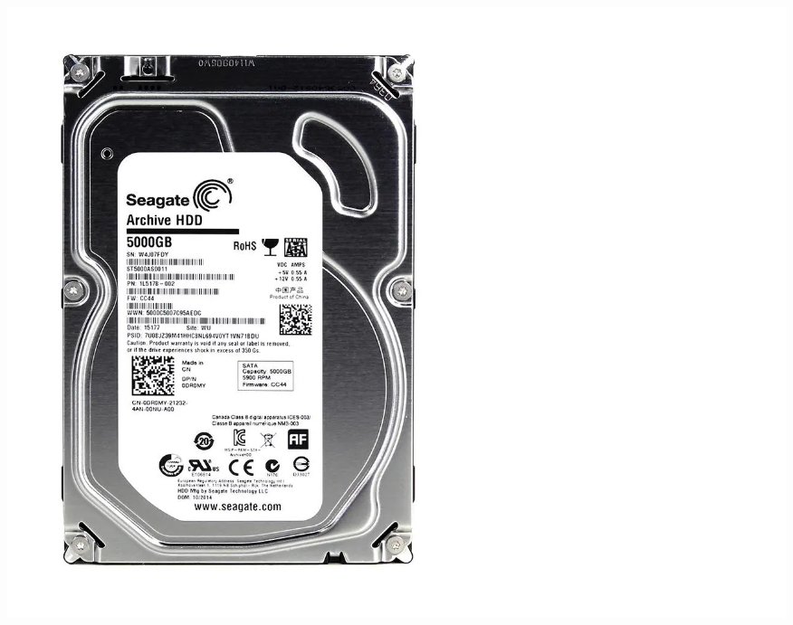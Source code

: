 <img src="./readme.assets/dbef97ca504b711158352ae54034b0a546ca76a0.jpg@942w_1244h_progressive.webp" alt="img" style="zoom:67%;" />
